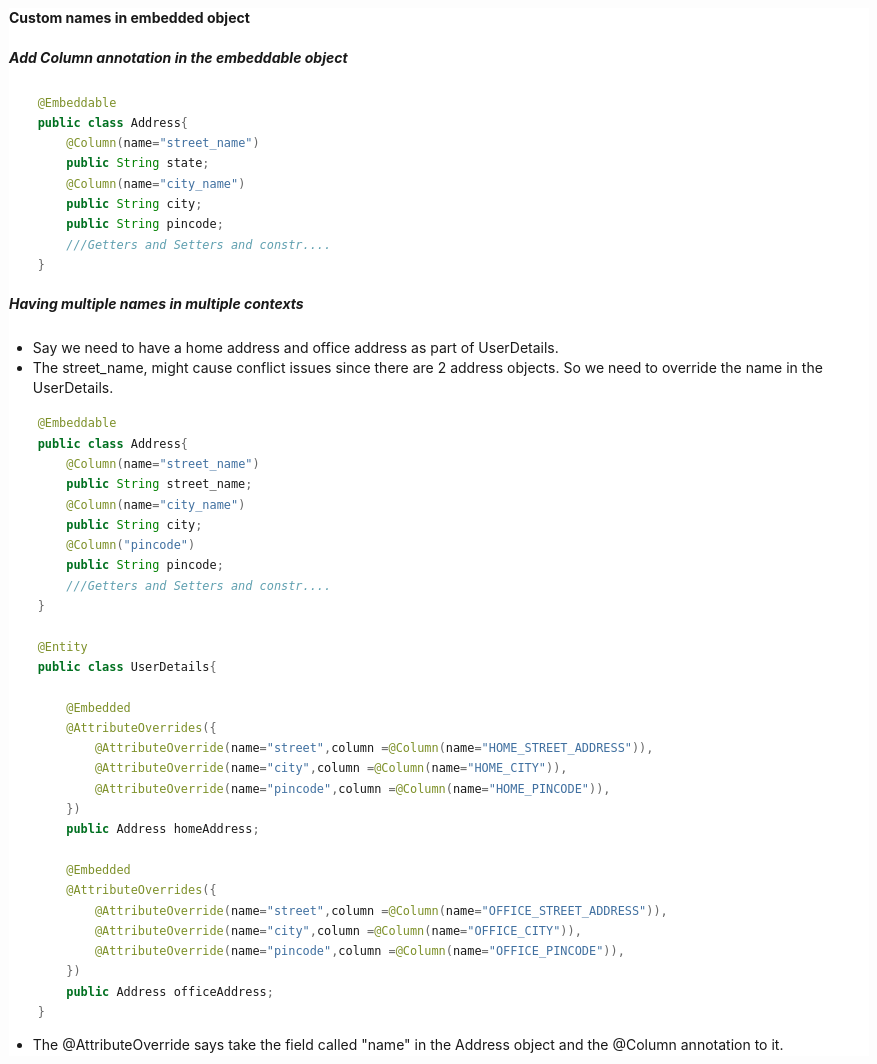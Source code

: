 #### Custom names in embedded object
##### Add Column annotation in the embeddable object
```java
    @Embeddable
    public class Address{
        @Column(name="street_name")
        public String state;
        @Column(name="city_name")
        public String city;
        public String pincode;
        ///Getters and Setters and constr....
    }
```
##### Having multiple names in multiple contexts
- Say we need to have a home address and office address as part of UserDetails.
- The street_name, might cause conflict issues since there are 2 address objects. So we need to override the name in the UserDetails.
```java
    @Embeddable
    public class Address{
        @Column(name="street_name")
        public String street_name;
        @Column(name="city_name")
        public String city;
        @Column("pincode")
        public String pincode;
        ///Getters and Setters and constr....
    }

    @Entity
    public class UserDetails{

        @Embedded
        @AttributeOverrides({
            @AttributeOverride(name="street",column =@Column(name="HOME_STREET_ADDRESS")),
            @AttributeOverride(name="city",column =@Column(name="HOME_CITY")),
            @AttributeOverride(name="pincode",column =@Column(name="HOME_PINCODE")),
        })
        public Address homeAddress;

        @Embedded
        @AttributeOverrides({
            @AttributeOverride(name="street",column =@Column(name="OFFICE_STREET_ADDRESS")),
            @AttributeOverride(name="city",column =@Column(name="OFFICE_CITY")),
            @AttributeOverride(name="pincode",column =@Column(name="OFFICE_PINCODE")),
        })
        public Address officeAddress;
    }
```
- The @AttributeOverride says take the field called "name" in the Address object and the @Column annotation to it.
